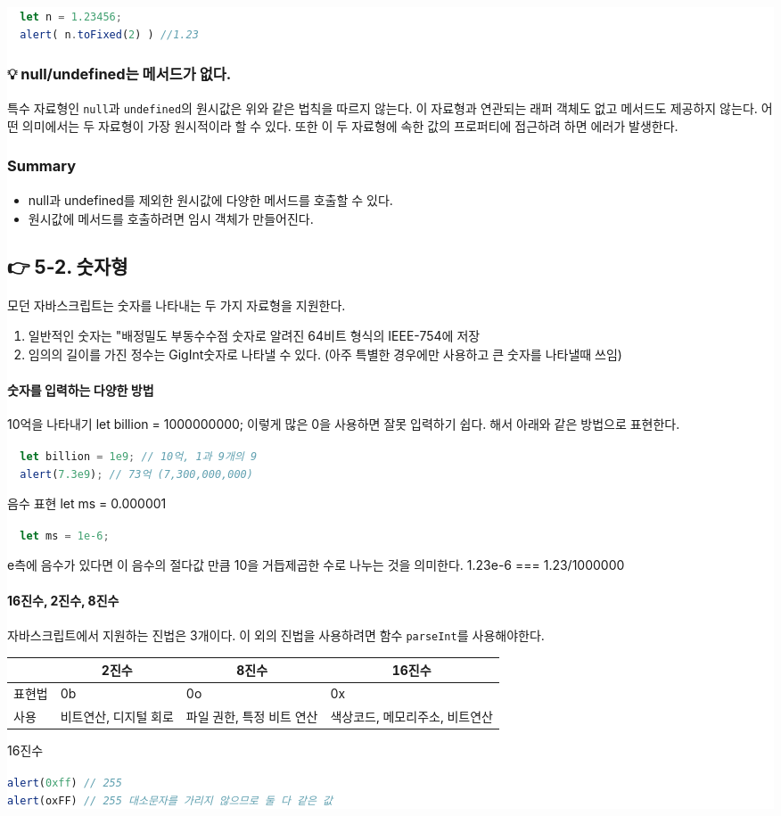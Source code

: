```jsx
  let n = 1.23456;
  alert( n.toFixed(2) ) //1.23
```

### 💡  null/undefined는 메서드가 없다. 
특수 자료형인 `null`과 `undefined`의 원시값은 위와 같은 법칙을 따르지 않는다.
이 자료형과 연관되는 래퍼 객체도 없고 메서드도 제공하지 않는다.
어떤 의미에서는 두 자료형이 가장 원시적이라 할 수 있다.
또한 이 두 자료형에 속한 값의 프로퍼티에 접근하려 하면 에러가 발생한다.

### Summary
- null과 undefined를 제외한 원시값에 다양한 메서드를 호출할 수 있다.
- 원시값에 메서드를 호출하려면 임시 객체가 만들어진다.

## 👉 5-2. 숫자형
모던 자바스크립트는 숫자를 나타내는 두 가지 자료형을 지원한다.
1. 일반적인 숫자는 "배정밀도 부동수수점 숫자로 알려진 64비트 형식의 IEEE-754에 저장
2. 임의의 길이를 가진 정수는 GigInt숫자로 나타낼 수 있다. (아주 특별한 경우에만 사용하고 큰 숫자를 나타낼때 쓰임)

#### 숫자를 입력하는 다양한 방법
10억을 나타내기 
let billion = 1000000000;
이렇게 많은 0을 사용하면 잘못 입력하기 쉽다.
해서 아래와 같은 방법으로 표현한다.
```jsx
  let billion = 1e9; // 10억, 1과 9개의 9
  alert(7.3e9); // 73억 (7,300,000,000)
```

음수 표현
let ms = 0.000001
```jsx
  let ms = 1e-6; 
```
e측에 음수가 있다면 이 음수의 절다값 만큼 10을 거듭제곱한 수로 나누는 것을 의미한다.
1.23e-6 === 1.23/1000000

#### 16진수, 2진수, 8진수
자바스크립트에서 지원하는 진법은 3개이다. 이 외의 진법을 사용하려면 함수 `parseInt`를 사용해야한다.

||2진수|8진수|16진수|
|--|--|--|--|
|표현법|0b|0o|0x|
|사용| 비트연산, 디지털 회로| 파일 권한, 특정 비트 연산| 색상코드, 메모리주소, 비트연산|

16진수
```jsx
alert(0xff) // 255
alert(oxFF) // 255 대소문자를 가리지 않으므로 둘 다 같은 값
```
